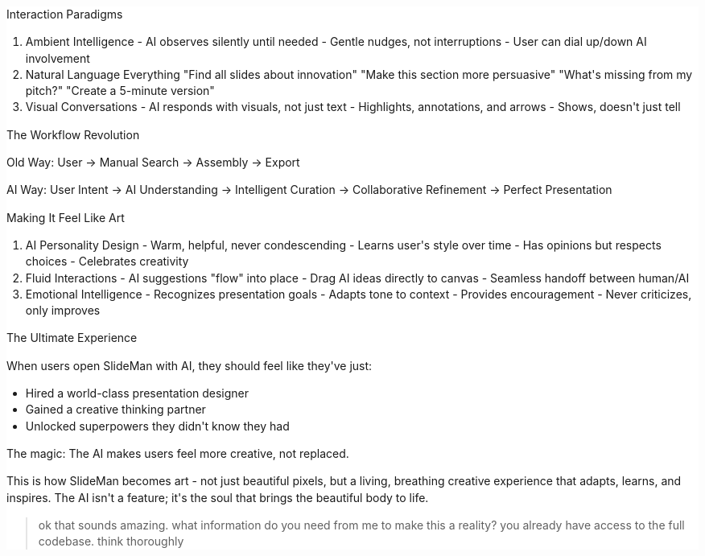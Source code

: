   Interaction Paradigms

  1. Ambient Intelligence
    - AI observes silently until needed
    - Gentle nudges, not interruptions
    - User can dial up/down AI involvement
  2. Natural Language Everything
  "Find all slides about innovation"
  "Make this section more persuasive"
  "What's missing from my pitch?"
  "Create a 5-minute version"
  3. Visual Conversations
    - AI responds with visuals, not just text
    - Highlights, annotations, and arrows
    - Shows, doesn't just tell

  The Workflow Revolution

  Old Way: User → Manual Search → Assembly → Export

  AI Way:
  User Intent → AI Understanding → Intelligent Curation →
  Collaborative Refinement → Perfect Presentation

  Making It Feel Like Art

  1. AI Personality Design
    - Warm, helpful, never condescending
    - Learns user's style over time
    - Has opinions but respects choices
    - Celebrates creativity
  2. Fluid Interactions
    - AI suggestions "flow" into place
    - Drag AI ideas directly to canvas
    - Seamless handoff between human/AI
  3. Emotional Intelligence
    - Recognizes presentation goals
    - Adapts tone to context
    - Provides encouragement
    - Never criticizes, only improves

  The Ultimate Experience

  When users open SlideMan with AI, they should feel like they've just:
  - Hired a world-class presentation designer
  - Gained a creative thinking partner
  - Unlocked superpowers they didn't know they had

  The magic: The AI makes users feel more creative, not replaced.

  This is how SlideMan becomes art - not just beautiful pixels, but a living, breathing creative experience that adapts, learns, and inspires. The AI isn't a feature; it's the soul that brings the
  beautiful body to life.

> ok that sounds amazing. what information do you need from me to make this a reality? you already have access to the full codebase. think thoroughly
